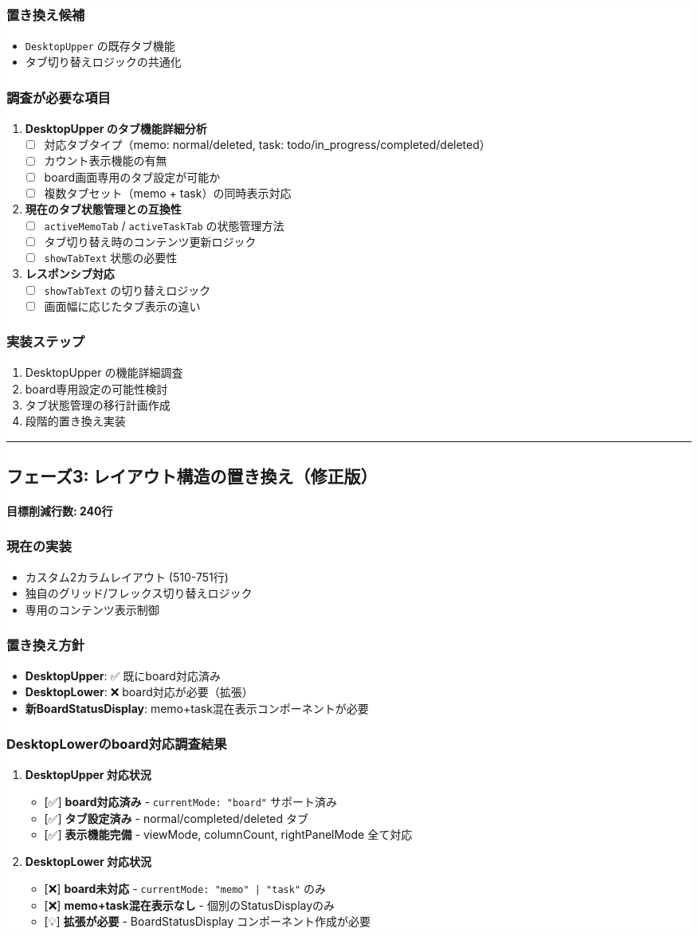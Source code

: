 ### 置き換え候補
- `DesktopUpper` の既存タブ機能
- タブ切り替えロジックの共通化

### 調査が必要な項目
1. **DesktopUpper のタブ機能詳細分析**
   - [ ] 対応タブタイプ（memo: normal/deleted, task: todo/in_progress/completed/deleted）
   - [ ] カウント表示機能の有無
   - [ ] board画面専用のタブ設定が可能か
   - [ ] 複数タブセット（memo + task）の同時表示対応

2. **現在のタブ状態管理との互換性**
   - [ ] `activeMemoTab` / `activeTaskTab` の状態管理方法
   - [ ] タブ切り替え時のコンテンツ更新ロジック
   - [ ] `showTabText` 状態の必要性

3. **レスポンシブ対応**
   - [ ] `showTabText` の切り替えロジック
   - [ ] 画面幅に応じたタブ表示の違い

### 実装ステップ
1. DesktopUpper の機能詳細調査
2. board専用設定の可能性検討
3. タブ状態管理の移行計画作成
4. 段階的置き換え実装

---

## フェーズ3: レイアウト構造の置き換え（修正版）
**目標削減行数: 240行**

### 現在の実装
- カスタム2カラムレイアウト (510-751行)
- 独自のグリッド/フレックス切り替えロジック
- 専用のコンテンツ表示制御

### 置き換え方針
- **DesktopUpper**: ✅ 既にboard対応済み
- **DesktopLower**: ❌ board対応が必要（拡張）
- **新BoardStatusDisplay**: memo+task混在表示コンポーネントが必要

### DesktopLowerのboard対応調査結果
1. **DesktopUpper 対応状況**
   - [✅] **board対応済み** - `currentMode: "board"` サポート済み
   - [✅] **タブ設定済み** - normal/completed/deleted タブ
   - [✅] **表示機能完備** - viewMode, columnCount, rightPanelMode 全て対応

2. **DesktopLower 対応状況**
   - [❌] **board未対応** - `currentMode: "memo" | "task"` のみ
   - [❌] **memo+task混在表示なし** - 個別のStatusDisplayのみ
   - [💡] **拡張が必要** - BoardStatusDisplay コンポーネント作成が必要
